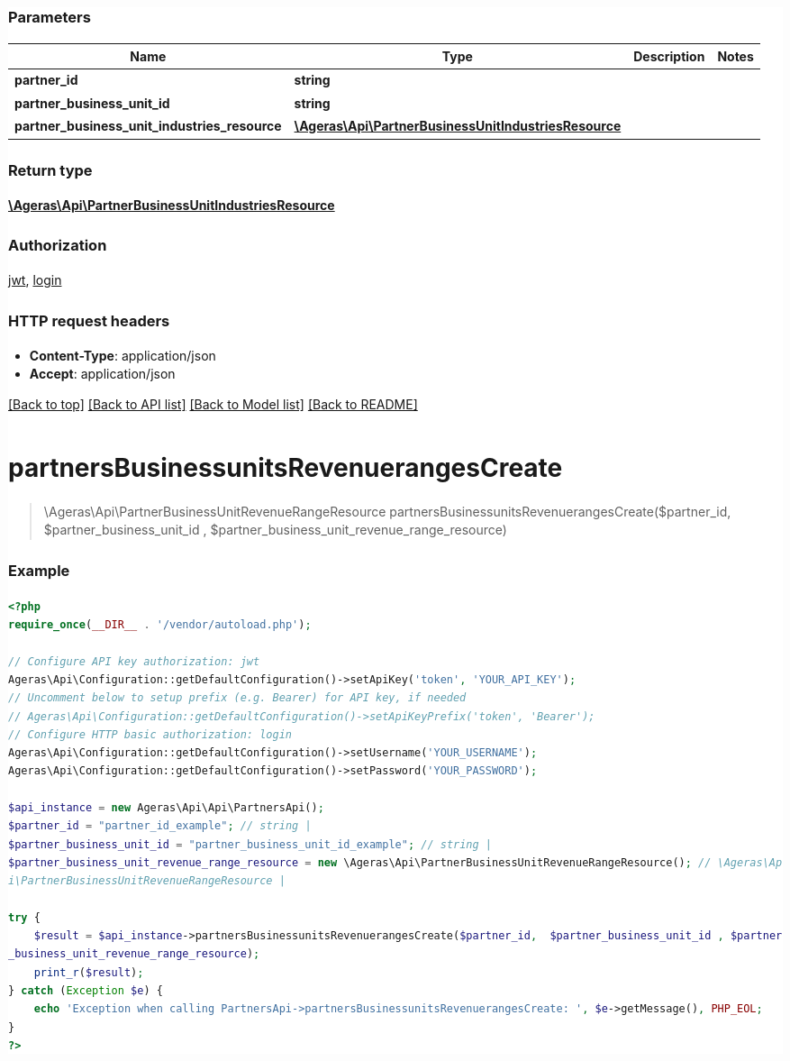 ```php
```

### Parameters

Name | Type | Description  | Notes
------------- | ------------- | ------------- | -------------
 **partner_id** | **string**|  |
 **partner_business_unit_id** | **string**|  |
 **partner_business_unit_industries_resource** | [**\Ageras\Api\PartnerBusinessUnitIndustriesResource**](../Model/\Ageras\Api\PartnerBusinessUnitIndustriesResource.md)|  |

### Return type

[**\Ageras\Api\PartnerBusinessUnitIndustriesResource**](../Model/PartnerBusinessUnitIndustriesResource.md)

### Authorization

[jwt](../../README.md#jwt), [login](../../README.md#login)

### HTTP request headers

 - **Content-Type**: application/json
 - **Accept**: application/json

[[Back to top]](#) [[Back to API list]](../../README.md#documentation-for-api-endpoints) [[Back to Model list]](../../README.md#documentation-for-models) [[Back to README]](../../README.md)

# **partnersBusinessunitsRevenuerangesCreate**
> \Ageras\Api\PartnerBusinessUnitRevenueRangeResource partnersBusinessunitsRevenuerangesCreate($partner_id,  $partner_business_unit_id , $partner_business_unit_revenue_range_resource)



### Example
```php
<?php
require_once(__DIR__ . '/vendor/autoload.php');

// Configure API key authorization: jwt
Ageras\Api\Configuration::getDefaultConfiguration()->setApiKey('token', 'YOUR_API_KEY');
// Uncomment below to setup prefix (e.g. Bearer) for API key, if needed
// Ageras\Api\Configuration::getDefaultConfiguration()->setApiKeyPrefix('token', 'Bearer');
// Configure HTTP basic authorization: login
Ageras\Api\Configuration::getDefaultConfiguration()->setUsername('YOUR_USERNAME');
Ageras\Api\Configuration::getDefaultConfiguration()->setPassword('YOUR_PASSWORD');

$api_instance = new Ageras\Api\Api\PartnersApi();
$partner_id = "partner_id_example"; // string | 
$partner_business_unit_id = "partner_business_unit_id_example"; // string | 
$partner_business_unit_revenue_range_resource = new \Ageras\Api\PartnerBusinessUnitRevenueRangeResource(); // \Ageras\Api\PartnerBusinessUnitRevenueRangeResource | 

try {
    $result = $api_instance->partnersBusinessunitsRevenuerangesCreate($partner_id,  $partner_business_unit_id , $partner_business_unit_revenue_range_resource);
    print_r($result);
} catch (Exception $e) {
    echo 'Exception when calling PartnersApi->partnersBusinessunitsRevenuerangesCreate: ', $e->getMessage(), PHP_EOL;
}
?>
```
